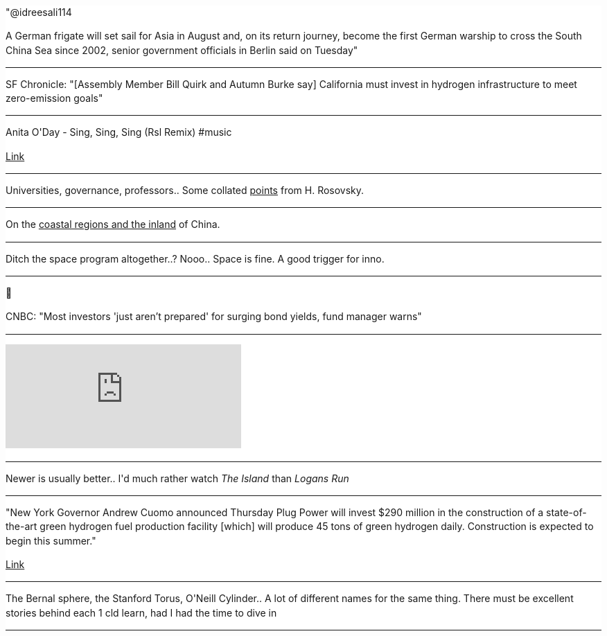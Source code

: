 "@idreesali114

A German frigate will set sail for Asia in August and, on its return
journey, become the first German warship to cross the South China Sea
since 2002, senior government officials in Berlin said on Tuesday"

---

SF Chronicle: "[Assembly Member Bill Quirk and Autumn Burke say]
California must invest in hydrogen infrastructure to meet
zero-emission goals"

---

Anita O'Day - Sing, Sing, Sing (Rsl Remix) \#music

[Link](https://youtu.be/BPI6jHTiJqc)

---

Universities, governance, professors.. Some collated [points](../../2021/02/university-rosovksy.md)
from H. Rosovsky.

---

On the [coastal regions and the inland](../../2017/06/friedman-100-years.html#china) of China.

---

Ditch the space program altogether..? Nooo.. Space is fine. A good trigger for inno.

---

🤣

CNBC: "Most investors 'just aren’t prepared' for surging bond yields, fund manager warns"

---

<iframe width="340" src="https://www.youtube.com/embed/YNKehLXpLRI?start=214" frameborder="0" allow="accelerometer; autoplay; clipboard-write; encrypted-media; gyroscope; picture-in-picture" allowfullscreen></iframe>

---

Newer is usually better.. I'd much rather watch *The Island* than *Logans Run*

---

"New York Governor Andrew Cuomo announced Thursday Plug Power will
invest $290 million in the construction of a state-of-the-art green
hydrogen fuel production facility [which] will produce 45 tons of
green hydrogen daily. Construction is expected to begin this summer."

[Link](https://www.wkbw.com/news/local-news/green-hydrogen-fuel-production-facility-to-bring-68-jobs-to-genesee-county)

---

The Bernal sphere, the Stanford Torus, O'Neill Cylinder.. A lot of
different names for the same thing. There must be excellent stories
behind each 1 cld learn, had I had the time to dive in

---